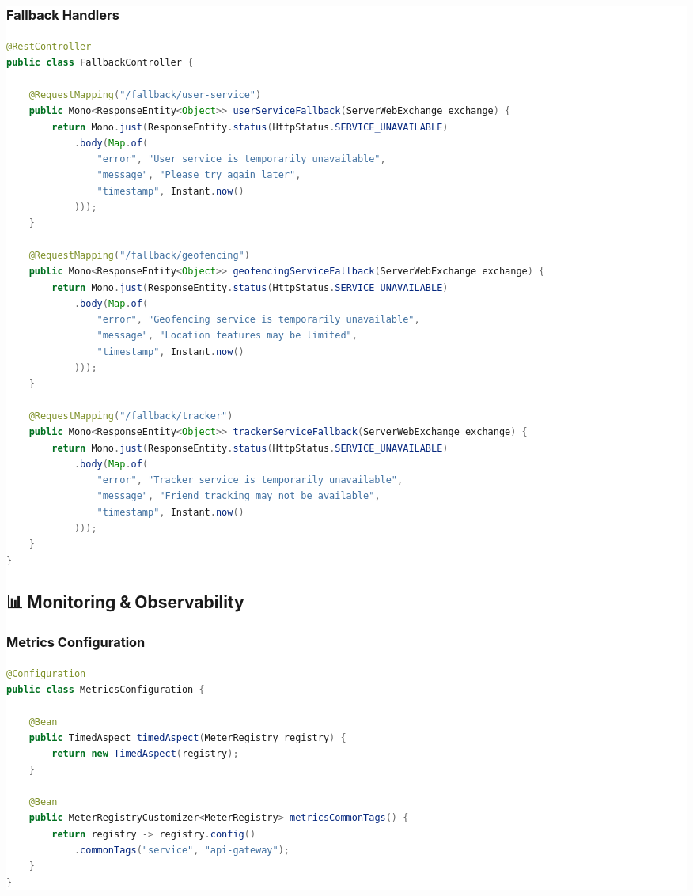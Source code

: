 ### Fallback Handlers
```java
@RestController
public class FallbackController {
    
    @RequestMapping("/fallback/user-service")
    public Mono<ResponseEntity<Object>> userServiceFallback(ServerWebExchange exchange) {
        return Mono.just(ResponseEntity.status(HttpStatus.SERVICE_UNAVAILABLE)
            .body(Map.of(
                "error", "User service is temporarily unavailable",
                "message", "Please try again later",
                "timestamp", Instant.now()
            )));
    }
    
    @RequestMapping("/fallback/geofencing")
    public Mono<ResponseEntity<Object>> geofencingServiceFallback(ServerWebExchange exchange) {
        return Mono.just(ResponseEntity.status(HttpStatus.SERVICE_UNAVAILABLE)
            .body(Map.of(
                "error", "Geofencing service is temporarily unavailable",
                "message", "Location features may be limited",
                "timestamp", Instant.now()
            )));
    }
    
    @RequestMapping("/fallback/tracker")
    public Mono<ResponseEntity<Object>> trackerServiceFallback(ServerWebExchange exchange) {
        return Mono.just(ResponseEntity.status(HttpStatus.SERVICE_UNAVAILABLE)
            .body(Map.of(
                "error", "Tracker service is temporarily unavailable",
                "message", "Friend tracking may not be available",
                "timestamp", Instant.now()
            )));
    }
}
```

## 📊 Monitoring & Observability

### Metrics Configuration
```java
@Configuration
public class MetricsConfiguration {
    
    @Bean
    public TimedAspect timedAspect(MeterRegistry registry) {
        return new TimedAspect(registry);
    }
    
    @Bean
    public MeterRegistryCustomizer<MeterRegistry> metricsCommonTags() {
        return registry -> registry.config()
            .commonTags("service", "api-gateway");
    }
}
```
